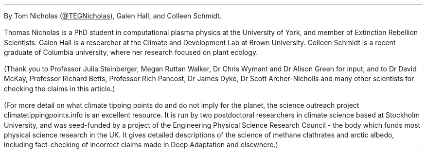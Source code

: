 
---

By Tom Nicholas ([@TEGNicholas](https://twitter.com/TEGNicholas/status/1283074865809981440)), Galen Hall, and Colleen Schmidt.

Thomas Nicholas is a PhD student in computational plasma physics at the University of York, and member of Extinction Rebellion Scientists. Galen Hall is a researcher at the Climate and Development Lab at Brown University. Colleen Schmidt is a recent graduate of Columbia university, where her research focused on plant ecology.

(Thank you to Professor Julia Steinberger, Megan Ruttan Walker, Dr Chris Wymant and Dr Alison Green for input, and to Dr David McKay, Professor Richard Betts, Professor Rich Pancost, Dr James Dyke, Dr Scott Archer-Nicholls and many other scientists for checking the claims in this article.)

(For more detail on what climate tipping points do and do not imply for the planet, the science outreach project climatetippingpoints.info is an excellent resource. It is run by two postdoctoral researchers in climate science based at Stockholm University, and was seed-funded by a project of the Engineering Physical Science Research Council - the body which funds most physical science research in the UK. It gives detailed descriptions of the science of methane clathrates and arctic albedo, including fact-checking of incorrect claims made in Deep Adaptation and elsewhere.)
 
